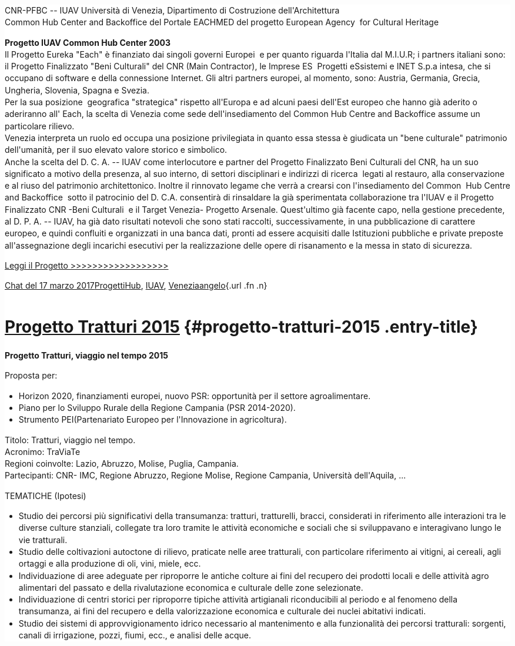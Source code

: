 CNR-PFBC -- IUAV Università di Venezia, Dipartimento di Costruzione dell'Architettura\
Common Hub Center and Backoffice del Portale EACHMED del progetto European Agency  for Cultural Heritage

**Progetto IUAV Common Hub Center 2003**\
Il Progetto Eureka "Each" è finanziato dai singoli governi Europei  e per quanto riguarda l'Italia dal M.I.U.R; i partners italiani sono: il Progetto Finalizzato "Beni Culturali" del CNR (Main Contractor), le Imprese ES  Progetti eSsistemi e INET S.p.a intesa, che si occupano di software e della connessione Internet. Gli altri partners europei, al momento, sono: Austria, Germania, Grecia, Ungheria, Slovenia, Spagna e Svezia.\
Per la sua posizione  geografica "strategica" rispetto all'Europa e ad alcuni paesi dell'Est europeo che hanno già aderito o aderiranno all' Each, la scelta di Venezia come sede dell'insediamento del Common Hub Centre and Backoffice assume un particolare rilievo.\
Venezia interpreta un ruolo ed occupa una posizione privilegiata in quanto essa stessa è giudicata un "bene culturale" patrimonio dell'umanità, per il suo elevato valore storico e simbolico.\
Anche la scelta del D. C. A. -- IUAV come interlocutore e partner del Progetto Finalizzato Beni Culturali del CNR, ha un suo significato a motivo della presenza, al suo interno, di settori disciplinari e indirizzi di ricerca  legati al restauro, alla conservazione e al riuso del patrimonio architettonico. Inoltre il rinnovato legame che verrà a crearsi con l'insediamento del Common  Hub Centre and Backoffice  sotto il patrocinio del D. C.A. consentirà di rinsaldare la già sperimentata collaborazione tra l'IUAV e il Progetto Finalizzato CNR -Beni Culturali  e il Target Venezia- Progetto Arsenale. Quest'ultimo già facente capo, nella gestione precedente, al D. P. A. -- IUAV, ha già dato risultati notevoli che sono stati raccolti, successivamente, in una pubblicazione di carattere europeo, e quindi confluiti e organizzati in una banca dati, pronti ad essere acquisiti dalle Istituzioni pubbliche e private preposte all'assegnazione degli incarichi esecutivi per la realizzazione delle opere di risanamento e la messa in stato di sicurezza.

[Leggi il Progetto \>\>\>\>\>\>\>\>\>\>\>\>\>\>\>\>\>\>](wp-content/uploads/2017/03/Progetto-IUAV-Venezia-2003.pdf)

[Chat del 17 marzo 2017](index66f9.html?p=729 "Permalink a Progetto IUAV Venezia 2003")[Progetti](index0b40.html?cat=9)[Hub](index0c17.html?tag=hub), [IUAV](index6923.html?tag=iuav), [Venezia](index05f5.html?tag=venezia)[angelo](indexcd64.html?author=1 "Vedi tutti gli articoli di angelo"){.url .fn .n}

[Progetto Tratturi 2015](indexd13e.html?p=719) {#progetto-tratturi-2015 .entry-title}
==============================================

**Progetto Tratturi, viaggio nel tempo 2015**

Proposta per:

-   Horizon 2020, finanziamenti europei, nuovo PSR: opportunità per il settore agroalimentare.
-   Piano per lo Sviluppo Rurale della Regione Campania (PSR 2014-2020).
-   Strumento PEI(Partenariato Europeo per l'Innovazione in agricoltura).

Titolo: Tratturi, viaggio nel tempo.\
Acronimo: TraViaTe\
Regioni coinvolte: Lazio, Abruzzo, Molise, Puglia, Campania.\
Partecipanti: CNR- IMC, Regione Abruzzo, Regione Molise, Regione Campania, Università dell'Aquila, ...

TEMATICHE (Ipotesi)

-   Studio dei percorsi più significativi della transumanza: tratturi, tratturelli, bracci, considerati in riferimento alle interazioni tra le diverse culture stanziali, collegate tra loro tramite le attività economiche e sociali che si sviluppavano e interagivano lungo le vie tratturali.
-   Studio delle coltivazioni autoctone di rilievo, praticate nelle aree tratturali, con particolare riferimento ai vitigni, ai cereali, agli ortaggi e alla produzione di oli, vini, miele, ecc.
-   Individuazione di aree adeguate per riproporre le antiche colture ai fini del recupero dei prodotti locali e delle attività agro alimentari del passato e della rivalutazione economica e culturale delle zone selezionate.
-   Individuazione di centri storici per riproporre tipiche attività artigianali riconducibili al periodo e al fenomeno della transumanza, ai fini del recupero e della valorizzazione economica e culturale dei nuclei abitativi indicati.
-   Studio dei sistemi di approvvigionamento idrico necessario al mantenimento e alla funzionalità dei percorsi tratturali: sorgenti, canali di irrigazione, pozzi, fiumi, ecc., e analisi delle acque.